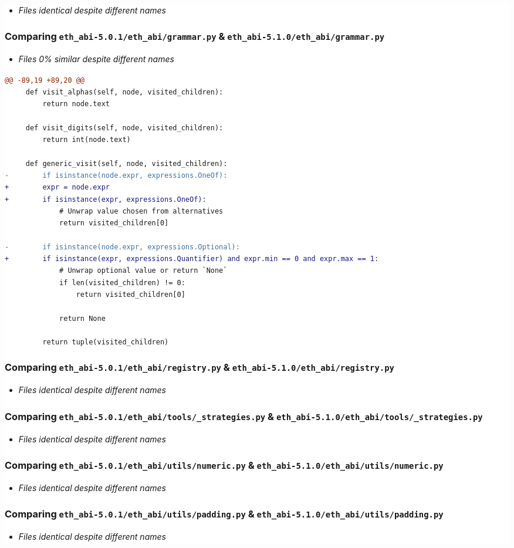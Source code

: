  * *Files identical despite different names*

### Comparing `eth_abi-5.0.1/eth_abi/grammar.py` & `eth_abi-5.1.0/eth_abi/grammar.py`

 * *Files 0% similar despite different names*

```diff
@@ -89,19 +89,20 @@
     def visit_alphas(self, node, visited_children):
         return node.text
 
     def visit_digits(self, node, visited_children):
         return int(node.text)
 
     def generic_visit(self, node, visited_children):
-        if isinstance(node.expr, expressions.OneOf):
+        expr = node.expr
+        if isinstance(expr, expressions.OneOf):
             # Unwrap value chosen from alternatives
             return visited_children[0]
 
-        if isinstance(node.expr, expressions.Optional):
+        if isinstance(expr, expressions.Quantifier) and expr.min == 0 and expr.max == 1:
             # Unwrap optional value or return `None`
             if len(visited_children) != 0:
                 return visited_children[0]
 
             return None
 
         return tuple(visited_children)
```

### Comparing `eth_abi-5.0.1/eth_abi/registry.py` & `eth_abi-5.1.0/eth_abi/registry.py`

 * *Files identical despite different names*

### Comparing `eth_abi-5.0.1/eth_abi/tools/_strategies.py` & `eth_abi-5.1.0/eth_abi/tools/_strategies.py`

 * *Files identical despite different names*

### Comparing `eth_abi-5.0.1/eth_abi/utils/numeric.py` & `eth_abi-5.1.0/eth_abi/utils/numeric.py`

 * *Files identical despite different names*

### Comparing `eth_abi-5.0.1/eth_abi/utils/padding.py` & `eth_abi-5.1.0/eth_abi/utils/padding.py`

 * *Files identical despite different names*
